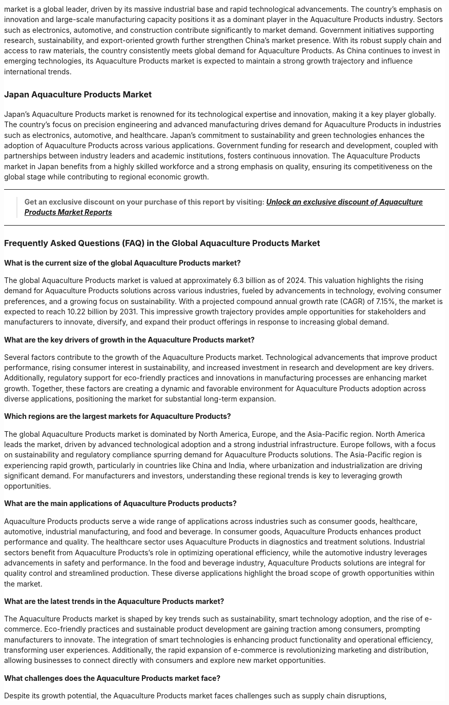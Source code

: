 market is a global leader, driven by its massive industrial base and rapid technological advancements. The country&rsquo;s emphasis on innovation and large-scale manufacturing capacity positions it as a dominant player in the Aquaculture Products industry. Sectors such as electronics, automotive, and construction contribute significantly to market demand. Government initiatives supporting research, sustainability, and export-oriented growth further strengthen China&rsquo;s market presence. With its robust supply chain and access to raw materials, the country consistently meets global demand for Aquaculture Products. As China continues to invest in emerging technologies, its Aquaculture Products market is expected to maintain a strong growth trajectory and influence international trends.</p><h3>Japan Aquaculture Products Market</h3><p>Japan&rsquo;s Aquaculture Products market is renowned for its technological expertise and innovation, making it a key player globally. The country&rsquo;s focus on precision engineering and advanced manufacturing drives demand for Aquaculture Products in industries such as electronics, automotive, and healthcare. Japan&rsquo;s commitment to sustainability and green technologies enhances the adoption of Aquaculture Products across various applications. Government funding for research and development, coupled with partnerships between industry leaders and academic institutions, fosters continuous innovation. The Aquaculture Products market in Japan benefits from a highly skilled workforce and a strong emphasis on quality, ensuring its competitiveness on the global stage while contributing to regional economic growth.</p><hr /><blockquote><p><strong>Get an exclusive discount on your purchase of this report by visiting: <em><a href="://marketresearchpulse.com/ask-for-discount/106144?utm_source=Github&amp;utm_medium=020">Unlock an exclusive discount of Aquaculture Products Market Reports</a></em>&nbsp;</strong></p></blockquote><hr /><h3>Frequently Asked Questions (FAQ) in the Global Aquaculture Products Market</h3><p><strong>What is the current size of the global Aquaculture Products market?</strong></p><p>The global Aquaculture Products market is valued at approximately 6.3 billion as of 2024. This valuation highlights the rising demand for Aquaculture Products solutions across various industries, fueled by advancements in technology, evolving consumer preferences, and a growing focus on sustainability. With a projected compound annual growth rate (CAGR) of 7.15%, the market is expected to reach 10.22 billion by 2031. This impressive growth trajectory provides ample opportunities for stakeholders and manufacturers to innovate, diversify, and expand their product offerings in response to increasing global demand.</p><p><strong>What are the key drivers of growth in the Aquaculture Products market?</strong></p><p>Several factors contribute to the growth of the Aquaculture Products market. Technological advancements that improve product performance, rising consumer interest in sustainability, and increased investment in research and development are key drivers. Additionally, regulatory support for eco-friendly practices and innovations in manufacturing processes are enhancing market growth. Together, these factors are creating a dynamic and favorable environment for Aquaculture Products adoption across diverse applications, positioning the market for substantial long-term expansion.</p><p><strong>Which regions are the largest markets for Aquaculture Products?</strong></p><p>The global Aquaculture Products market is dominated by North America, Europe, and the Asia-Pacific region. North America leads the market, driven by advanced technological adoption and a strong industrial infrastructure. Europe follows, with a focus on sustainability and regulatory compliance spurring demand for Aquaculture Products solutions. The Asia-Pacific region is experiencing rapid growth, particularly in countries like China and India, where urbanization and industrialization are driving significant demand. For manufacturers and investors, understanding these regional trends is key to leveraging growth opportunities.</p><p><strong>What are the main applications of Aquaculture Products products?</strong></p><p>Aquaculture Products products serve a wide range of applications across industries such as consumer goods, healthcare, automotive, industrial manufacturing, and food and beverage. In consumer goods, Aquaculture Products enhances product performance and quality. The healthcare sector uses Aquaculture Products in diagnostics and treatment solutions. Industrial sectors benefit from Aquaculture Products&rsquo;s role in optimizing operational efficiency, while the automotive industry leverages advancements in safety and performance. In the food and beverage industry, Aquaculture Products solutions are integral for quality control and streamlined production. These diverse applications highlight the broad scope of growth opportunities within the market.</p><p><strong>What are the latest trends in the Aquaculture Products market?</strong></p><p>The Aquaculture Products market is shaped by key trends such as sustainability, smart technology adoption, and the rise of e-commerce. Eco-friendly practices and sustainable product development are gaining traction among consumers, prompting manufacturers to innovate. The integration of smart technologies is enhancing product functionality and operational efficiency, transforming user experiences. Additionally, the rapid expansion of e-commerce is revolutionizing marketing and distribution, allowing businesses to connect directly with consumers and explore new market opportunities.</p><p><strong>What challenges does the Aquaculture Products market face?</strong></p><p>Despite its growth potential, the Aquaculture Products market faces challenges such as supply chain disruptions,